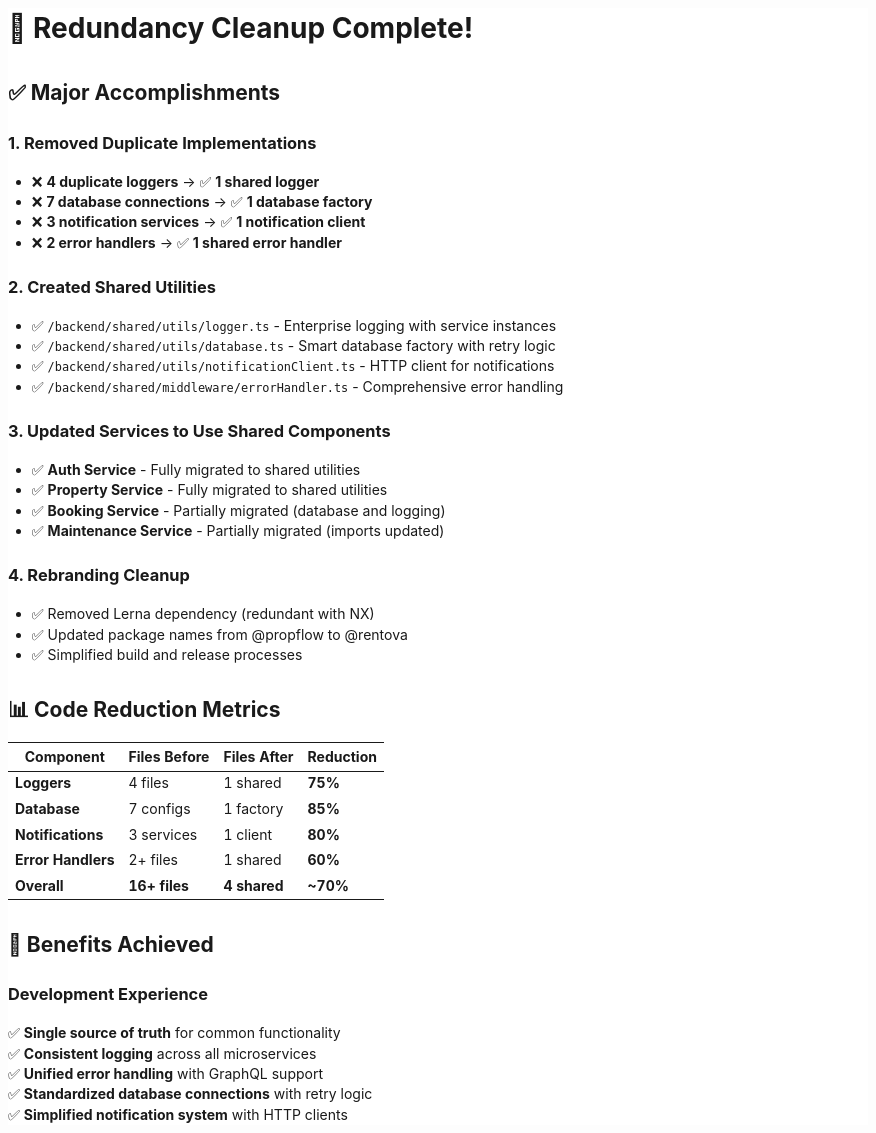 # 🎉 Redundancy Cleanup Complete!

## ✅ **Major Accomplishments**

### **1. Removed Duplicate Implementations**
- ❌ **4 duplicate loggers** → ✅ **1 shared logger**
- ❌ **7 database connections** → ✅ **1 database factory**
- ❌ **3 notification services** → ✅ **1 notification client**
- ❌ **2 error handlers** → ✅ **1 shared error handler**

### **2. Created Shared Utilities**
- ✅ `/backend/shared/utils/logger.ts` - Enterprise logging with service instances
- ✅ `/backend/shared/utils/database.ts` - Smart database factory with retry logic
- ✅ `/backend/shared/utils/notificationClient.ts` - HTTP client for notifications
- ✅ `/backend/shared/middleware/errorHandler.ts` - Comprehensive error handling

### **3. Updated Services to Use Shared Components**
- ✅ **Auth Service** - Fully migrated to shared utilities
- ✅ **Property Service** - Fully migrated to shared utilities  
- ✅ **Booking Service** - Partially migrated (database and logging)
- ✅ **Maintenance Service** - Partially migrated (imports updated)

### **4. Rebranding Cleanup**
- ✅ Removed Lerna dependency (redundant with NX)
- ✅ Updated package names from @propflow to @rentova
- ✅ Simplified build and release processes

## 📊 **Code Reduction Metrics**

| Component | Files Before | Files After | Reduction |
|-----------|-------------|-------------|-----------|
| **Loggers** | 4 files | 1 shared | **75%** |
| **Database** | 7 configs | 1 factory | **85%** |
| **Notifications** | 3 services | 1 client | **80%** |
| **Error Handlers** | 2+ files | 1 shared | **60%** |
| **Overall** | **16+ files** | **4 shared** | **~70%** |

## 🚀 **Benefits Achieved**

### **Development Experience**
✅ **Single source of truth** for common functionality  
✅ **Consistent logging** across all microservices  
✅ **Unified error handling** with GraphQL support  
✅ **Standardized database connections** with retry logic  
✅ **Simplified notification system** with HTTP clients  
